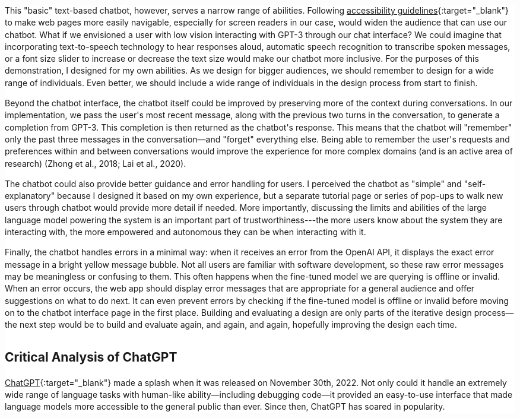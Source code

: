 This "basic" text-based chatbot, however, serves a narrow range of abilities. Following [accessibility guidelines](https://www.google.com/url?q=https://www.w3.org/WAI/fundamentals/&sa=D&source=editors&ust=1691474773860383&usg=AOvVaw3EtYxo2mr_-sUGEYR81SWw){:target="_blank"} to make web pages more easily navigable, especially for screen readers in our case, would widen the audience that can use our chatbot. What if we envisioned a user with low vision interacting with GPT-3 through our chat interface? We could imagine that incorporating text-to-speech technology to hear responses aloud, automatic speech recognition to transcribe spoken messages, or a font size slider to increase or decrease the text size would make our chatbot more inclusive. For the purposes of this demonstration, I designed for my own abilities. As we design for bigger audiences, we should remember to design for a wide range of individuals. Even better, we should include a wide range of individuals in the design process from start to finish.

Beyond the chatbot interface, the chatbot itself could be improved by preserving more of the context during conversations. In our implementation, we pass the user's most recent message, along with the previous two turns in the conversation, to generate a completion from GPT-3. This completion is then returned as the chatbot's response. This means that the chatbot will "remember" only the past three messages in the conversation—and "forget" everything else. Being able to remember the user's requests and preferences within and between conversations would improve the experience for more complex domains (and is an active area of research) (Zhong et al., 2018; Lai et al., 2020).

The chatbot could also provide better guidance and error handling for users. I perceived the chatbot as "simple" and "self-explanatory" because I designed it based on my own experience, but a separate tutorial page or series of pop-ups to walk new users through chatbot would provide more detail if needed. More importantly, discussing the limits and abilities of the large language model powering the system is an important part of trustworthiness---the more users know about the system they are interacting with, the more empowered and autonomous they can be when interacting with it.

Finally, the chatbot handles errors in a minimal way: when it receives an error from the OpenAI API, it displays the exact error message in a bright yellow message bubble. Not all users are familiar with software development, so these raw error messages may be meaningless or confusing to them. This often happens when the fine-tuned model we are querying is offline or invalid. When an error occurs, the web app should display error messages that are appropriate for a general audience and offer suggestions on what to do next. It can even prevent errors by checking if the fine-tuned model is offline or invalid before moving on to the chatbot interface page in the first place. Building and evaluating a design are only parts of the iterative design process—the next step would be to build and evaluate again, and again, and again, hopefully improving the design each time.

## Critical Analysis of ChatGPT
[ChatGPT](https://www.google.com/url?q=https://openai.com/blog/chatgpt&sa=D&source=editors&ust=1691474773861652&usg=AOvVaw1DMZz7laUJvQENndFDMgMw){:target="_blank"} made a splash when it was released on November 30th, 2022. Not only could it handle an extremely wide range of language tasks with human-like ability—including debugging code—it provided an easy-to-use interface that made language models more accessible to the general public than ever. Since then, ChatGPT has soared in popularity.

<figure>